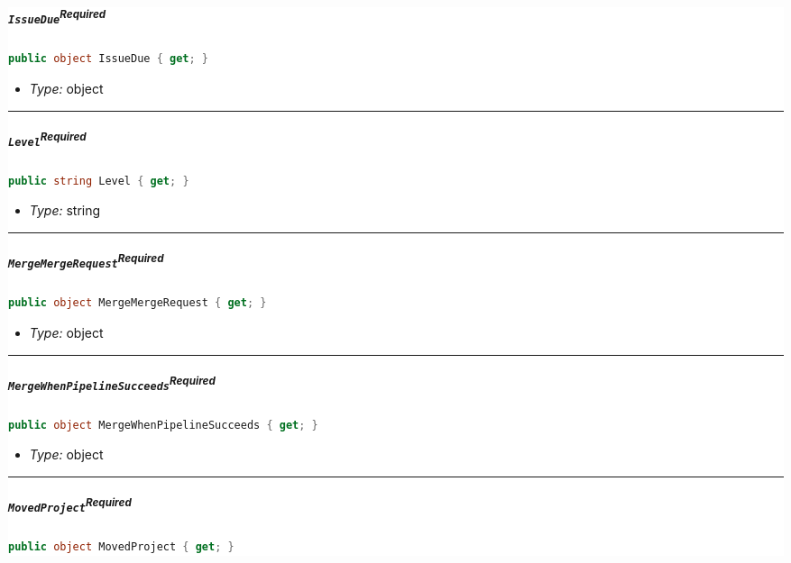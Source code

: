 
##### `IssueDue`<sup>Required</sup> <a name="IssueDue" id="@cdktf/provider-gitlab.globalLevelNotifications.GlobalLevelNotifications.property.issueDue"></a>

```csharp
public object IssueDue { get; }
```

- *Type:* object

---

##### `Level`<sup>Required</sup> <a name="Level" id="@cdktf/provider-gitlab.globalLevelNotifications.GlobalLevelNotifications.property.level"></a>

```csharp
public string Level { get; }
```

- *Type:* string

---

##### `MergeMergeRequest`<sup>Required</sup> <a name="MergeMergeRequest" id="@cdktf/provider-gitlab.globalLevelNotifications.GlobalLevelNotifications.property.mergeMergeRequest"></a>

```csharp
public object MergeMergeRequest { get; }
```

- *Type:* object

---

##### `MergeWhenPipelineSucceeds`<sup>Required</sup> <a name="MergeWhenPipelineSucceeds" id="@cdktf/provider-gitlab.globalLevelNotifications.GlobalLevelNotifications.property.mergeWhenPipelineSucceeds"></a>

```csharp
public object MergeWhenPipelineSucceeds { get; }
```

- *Type:* object

---

##### `MovedProject`<sup>Required</sup> <a name="MovedProject" id="@cdktf/provider-gitlab.globalLevelNotifications.GlobalLevelNotifications.property.movedProject"></a>

```csharp
public object MovedProject { get; }
```
